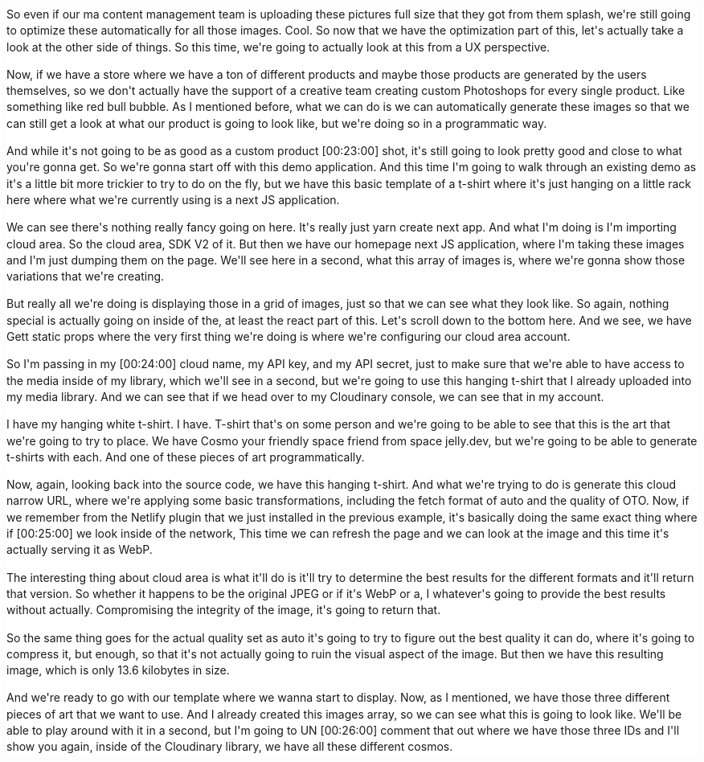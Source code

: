 So even if our ma content management team is uploading these pictures full size that they got from them splash, we're still going to optimize these automatically for all those images. Cool. So now that we have the optimization part of this, let's actually take a look at the other side of things. So this time, we're going to actually look at this from a UX perspective.

Now, if we have a store where we have a ton of different products and maybe those products are generated by the users themselves, so we don't actually have the support of a creative team creating custom Photoshops for every single product. Like something like red bull bubble. As I mentioned before, what we can do is we can automatically generate these images so that we can still get a look at what our product is going to look like, but we're doing so in a programmatic way.

And while it's not going to be as good as a custom product [00:23:00] shot, it's still going to look pretty good and close to what you're gonna get. So we're gonna start off with this demo application. And this time I'm going to walk through an existing demo as it's a little bit more trickier to try to do on the fly, but we have this basic template of a t-shirt where it's just hanging on a little rack here where what we're currently using is a next JS application.

We can see there's nothing really fancy going on here. It's really just yarn create next app. And what I'm doing is I'm importing cloud area. So the cloud area, SDK V2 of it. But then we have our homepage next JS application, where I'm taking these images and I'm just dumping them on the page. We'll see here in a second, what this array of images is, where we're gonna show those variations that we're creating.

But really all we're doing is displaying those in a grid of images, just so that we can see what they look like. So again, nothing special is actually going on inside of the, at least the react part of this. Let's scroll down to the bottom here. And we see, we have Gett static props where the very first thing we're doing is where we're configuring our cloud area account.

So I'm passing in my [00:24:00] cloud name, my API key, and my API secret, just to make sure that we're able to have access to the media inside of my library, which we'll see in a second, but we're going to use this hanging t-shirt that I already uploaded into my media library. And we can see that if we head over to my Cloudinary console, we can see that in my account.

I have my hanging white t-shirt. I have. T-shirt that's on some person and we're going to be able to see that this is the art that we're going to try to place. We have Cosmo your friendly space friend from space jelly.dev, but we're going to be able to generate t-shirts with each. And one of these pieces of art programmatically.

Now, again, looking back into the source code, we have this hanging t-shirt. And what we're trying to do is generate this cloud narrow URL, where we're applying some basic transformations, including the fetch format of auto and the quality of OTO. Now, if we remember from the Netlify plugin that we just installed in the previous example, it's basically doing the same exact thing where if [00:25:00] we look inside of the network, This time we can refresh the page and we can look at the image and this time it's actually serving it as WebP.

The interesting thing about cloud area is what it'll do is it'll try to determine the best results for the different formats and it'll return that version. So whether it happens to be the original JPEG or if it's WebP or a, I whatever's going to provide the best results without actually. Compromising the integrity of the image, it's going to return that.

So the same thing goes for the actual quality set as auto it's going to try to figure out the best quality it can do, where it's going to compress it, but enough, so that it's not actually going to ruin the visual aspect of the image. But then we have this resulting image, which is only 13.6 kilobytes in size.

And we're ready to go with our template where we wanna start to display. Now, as I mentioned, we have those three different pieces of art that we want to use. And I already created this images array, so we can see what this is going to look like. We'll be able to play around with it in a second, but I'm going to UN [00:26:00] comment that out where we have those three IDs and I'll show you again, inside of the Cloudinary library, we have all these different cosmos.
